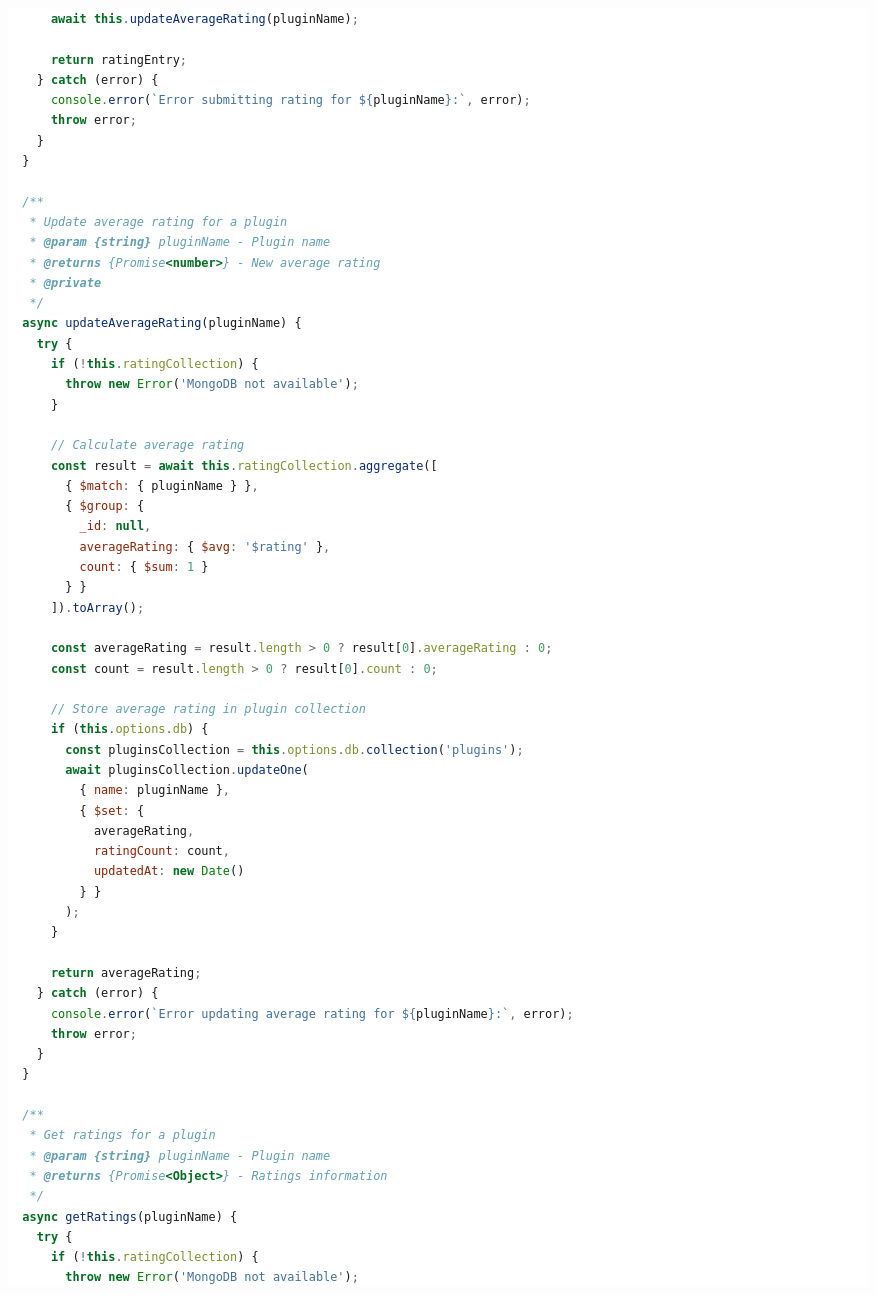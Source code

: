```javascript
      await this.updateAverageRating(pluginName);
      
      return ratingEntry;
    } catch (error) {
      console.error(`Error submitting rating for ${pluginName}:`, error);
      throw error;
    }
  }

  /**
   * Update average rating for a plugin
   * @param {string} pluginName - Plugin name
   * @returns {Promise<number>} - New average rating
   * @private
   */
  async updateAverageRating(pluginName) {
    try {
      if (!this.ratingCollection) {
        throw new Error('MongoDB not available');
      }
      
      // Calculate average rating
      const result = await this.ratingCollection.aggregate([
        { $match: { pluginName } },
        { $group: {
          _id: null,
          averageRating: { $avg: '$rating' },
          count: { $sum: 1 }
        } }
      ]).toArray();
      
      const averageRating = result.length > 0 ? result[0].averageRating : 0;
      const count = result.length > 0 ? result[0].count : 0;
      
      // Store average rating in plugin collection
      if (this.options.db) {
        const pluginsCollection = this.options.db.collection('plugins');
        await pluginsCollection.updateOne(
          { name: pluginName },
          { $set: { 
            averageRating,
            ratingCount: count,
            updatedAt: new Date()
          } }
        );
      }
      
      return averageRating;
    } catch (error) {
      console.error(`Error updating average rating for ${pluginName}:`, error);
      throw error;
    }
  }

  /**
   * Get ratings for a plugin
   * @param {string} pluginName - Plugin name
   * @returns {Promise<Object>} - Ratings information
   */
  async getRatings(pluginName) {
    try {
      if (!this.ratingCollection) {
        throw new Error('MongoDB not available');
```